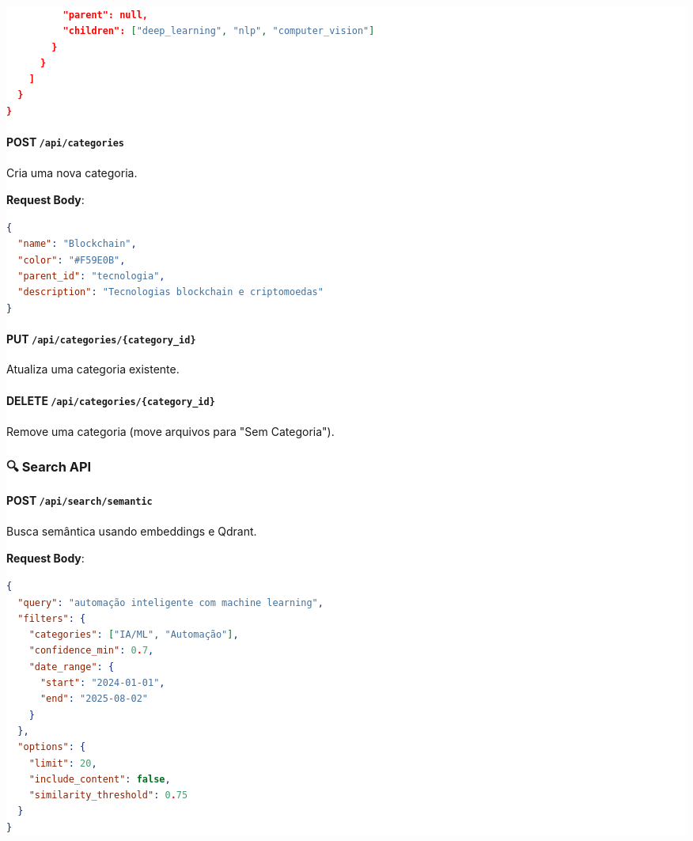```json
          "parent": null,
          "children": ["deep_learning", "nlp", "computer_vision"]
        }
      }
    ]
  }
}
```

#### POST `/api/categories`
Cria uma nova categoria.

**Request Body**:
```json
{
  "name": "Blockchain",
  "color": "#F59E0B",
  "parent_id": "tecnologia",
  "description": "Tecnologias blockchain e criptomoedas"
}
```

#### PUT `/api/categories/{category_id}`
Atualiza uma categoria existente.

#### DELETE `/api/categories/{category_id}`
Remove uma categoria (move arquivos para "Sem Categoria").

### 🔍 Search API

#### POST `/api/search/semantic`
Busca semântica usando embeddings e Qdrant.

**Request Body**:
```json
{
  "query": "automação inteligente com machine learning",
  "filters": {
    "categories": ["IA/ML", "Automação"],
    "confidence_min": 0.7,
    "date_range": {
      "start": "2024-01-01",
      "end": "2025-08-02"
    }
  },
  "options": {
    "limit": 20,
    "include_content": false,
    "similarity_threshold": 0.75
  }
}
```
